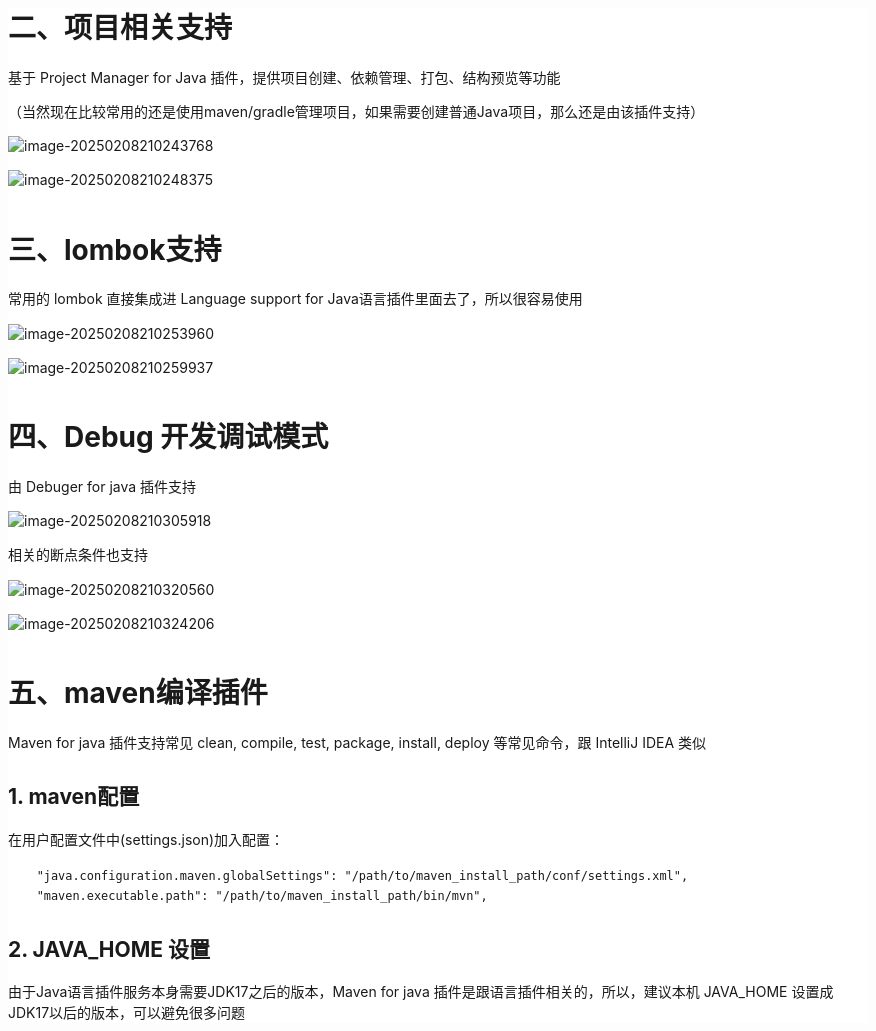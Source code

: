 

# 二、项目相关支持

基于 Project Manager for Java 插件，提供项目创建、依赖管理、打包、结构预览等功能

（当然现在比较常用的还是使用maven/gradle管理项目，如果需要创建普通Java项目，那么还是由该插件支持）

![image-20250208210243768](C:\Users\JIA\AppData\Roaming\Typora\typora-user-images\image-20250208210243768.png)

![image-20250208210248375](C:\Users\JIA\AppData\Roaming\Typora\typora-user-images\image-20250208210248375.png)

# 三、lombok支持

常用的 lombok 直接集成进 Language support for Java语言插件里面去了，所以很容易使用

![image-20250208210253960](C:\Users\JIA\AppData\Roaming\Typora\typora-user-images\image-20250208210253960.png)

![image-20250208210259937](C:\Users\JIA\AppData\Roaming\Typora\typora-user-images\image-20250208210259937.png)

# 四、Debug 开发调试模式

由 Debuger for java 插件支持

![image-20250208210305918](C:\Users\JIA\AppData\Roaming\Typora\typora-user-images\image-20250208210305918.png)

相关的断点条件也支持

![image-20250208210320560](C:\Users\JIA\AppData\Roaming\Typora\typora-user-images\image-20250208210320560.png)

![image-20250208210324206](C:\Users\JIA\AppData\Roaming\Typora\typora-user-images\image-20250208210324206.png)

# 五、maven编译插件

Maven for java 插件支持常见 clean, compile, test, package, install, deploy 等常见命令，跟 IntelliJ IDEA 类似

## 1. maven配置

在用户配置文件中(settings.json)加入配置：

```
    "java.configuration.maven.globalSettings": "/path/to/maven_install_path/conf/settings.xml",
    "maven.executable.path": "/path/to/maven_install_path/bin/mvn",
```



## 2. JAVA_HOME 设置

由于Java语言插件服务本身需要JDK17之后的版本，Maven for java 插件是跟语言插件相关的，所以，建议本机 JAVA_HOME 设置成 JDK17以后的版本，可以避免很多问题
